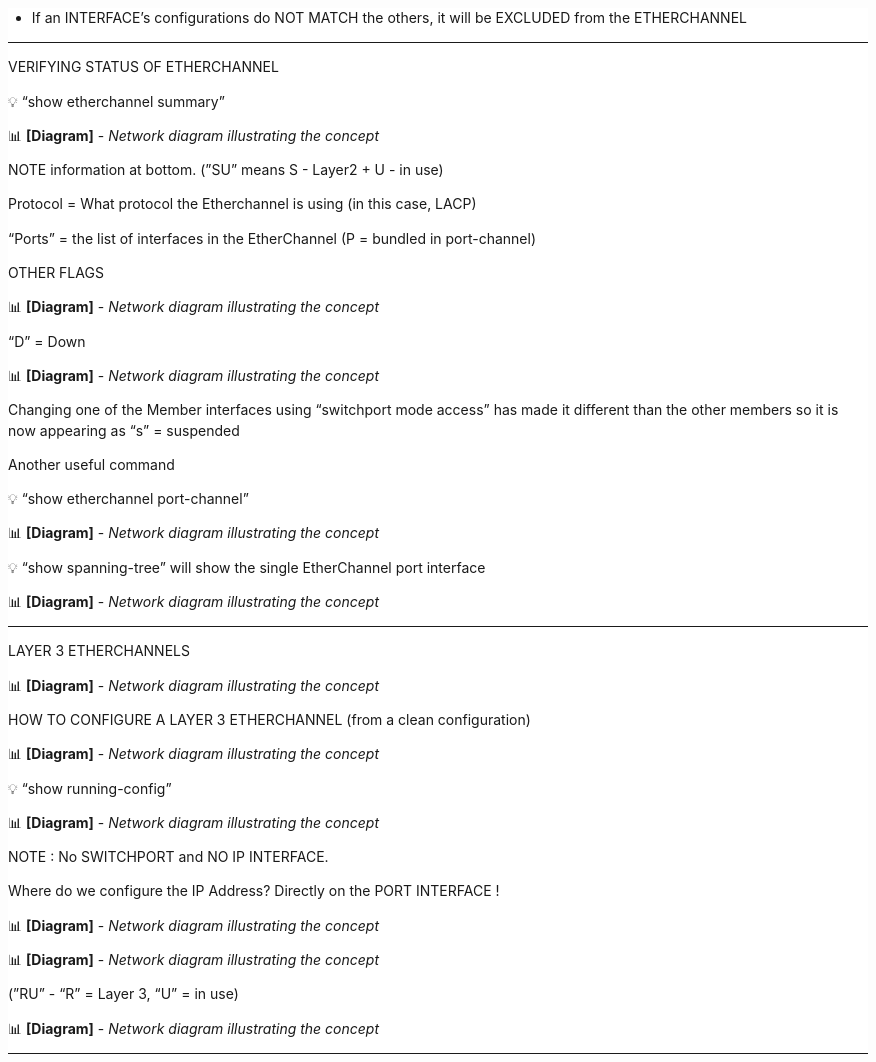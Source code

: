 - If an INTERFACE’s configurations do NOT MATCH the others, it will be EXCLUDED from the ETHERCHANNEL

---

VERIFYING STATUS OF ETHERCHANNEL

💡 “show etherchannel summary”

📊 **[Diagram]** - *Network diagram illustrating the concept*

NOTE information at bottom. (”SU” means S - Layer2 + U - in use)

Protocol = What protocol the Etherchannel is using (in this case, LACP)

“Ports” = the list of interfaces in the EtherChannel (P = bundled in port-channel)

OTHER FLAGS

📊 **[Diagram]** - *Network diagram illustrating the concept*

“D” = Down

📊 **[Diagram]** - *Network diagram illustrating the concept*

Changing one of the Member interfaces using “switchport mode access” has made it different than the other members so it is now appearing as “s” = suspended

Another useful command

💡 “show etherchannel port-channel”

📊 **[Diagram]** - *Network diagram illustrating the concept*

💡 “show spanning-tree” will show the single EtherChannel port interface

📊 **[Diagram]** - *Network diagram illustrating the concept*

---

LAYER 3 ETHERCHANNELS

📊 **[Diagram]** - *Network diagram illustrating the concept*

HOW TO CONFIGURE A LAYER 3 ETHERCHANNEL (from a clean configuration)

📊 **[Diagram]** - *Network diagram illustrating the concept*

💡 “show running-config”

📊 **[Diagram]** - *Network diagram illustrating the concept*

NOTE : No SWITCHPORT and NO IP INTERFACE.

Where do we configure the IP Address?  Directly on the PORT INTERFACE !

📊 **[Diagram]** - *Network diagram illustrating the concept*

📊 **[Diagram]** - *Network diagram illustrating the concept*

(”RU” - “R” = Layer 3, “U” = in use)

📊 **[Diagram]** - *Network diagram illustrating the concept*

---

